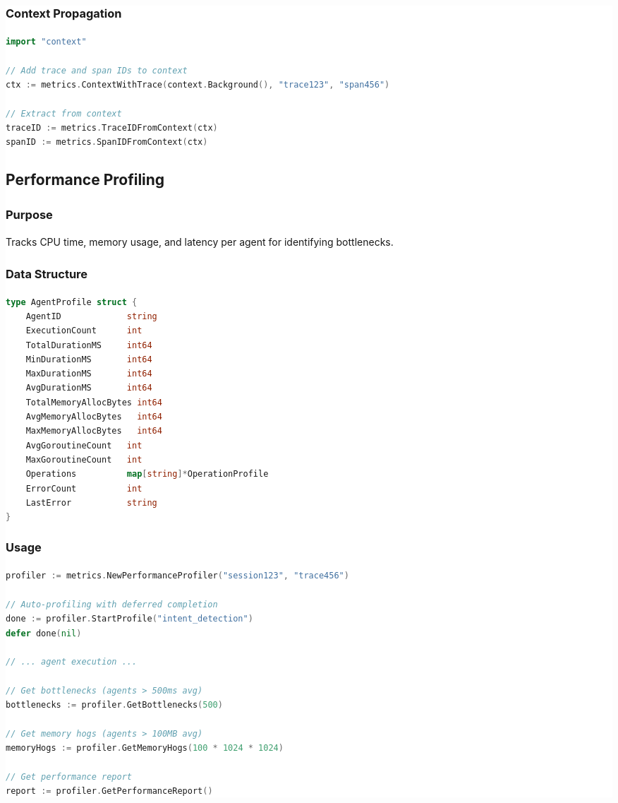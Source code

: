 ### Context Propagation

```go
import "context"

// Add trace and span IDs to context
ctx := metrics.ContextWithTrace(context.Background(), "trace123", "span456")

// Extract from context
traceID := metrics.TraceIDFromContext(ctx)
spanID := metrics.SpanIDFromContext(ctx)
```

## Performance Profiling

### Purpose
Tracks CPU time, memory usage, and latency per agent for identifying bottlenecks.

### Data Structure

```go
type AgentProfile struct {
    AgentID             string
    ExecutionCount      int
    TotalDurationMS     int64
    MinDurationMS       int64
    MaxDurationMS       int64
    AvgDurationMS       int64
    TotalMemoryAllocBytes int64
    AvgMemoryAllocBytes   int64
    MaxMemoryAllocBytes   int64
    AvgGoroutineCount   int
    MaxGoroutineCount   int
    Operations          map[string]*OperationProfile
    ErrorCount          int
    LastError           string
}
```

### Usage

```go
profiler := metrics.NewPerformanceProfiler("session123", "trace456")

// Auto-profiling with deferred completion
done := profiler.StartProfile("intent_detection")
defer done(nil)

// ... agent execution ...

// Get bottlenecks (agents > 500ms avg)
bottlenecks := profiler.GetBottlenecks(500)

// Get memory hogs (agents > 100MB avg)
memoryHogs := profiler.GetMemoryHogs(100 * 1024 * 1024)

// Get performance report
report := profiler.GetPerformanceReport()
```
